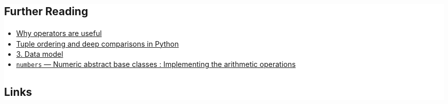 
## Further Reading

* [Why operators are useful](https://neopythonic.blogspot.com/2019/03/why-operators-are-useful.html)
* [Tuple ordering and deep comparisons in Python](https://treyhunner.com/2019/03/python-deep-comparisons-and-code-readability/)
* [3. Data model](https://docs.python.org/3/reference/datamodel.html)
* [`numbers` — Numeric abstract base classes : Implementing the arithmetic operations](https://docs.python.org/3/library/numbers.html#implementing-the-arithmetic-operations)

## Links

[^pythonorg__expressions_unary]:[6. Expressions : 6.6. Unary arithmetic and bitwise operations](https://docs.python.org/3/reference/expressions.html#unary-arithmetic-and-bitwise-operations)
[^pythonorg__datamodel_abs]:[3. Data model : `object.__abs__`](https://docs.python.org/3/reference/datamodel.html#object.__abs__)
[^pythonorg__pep465]:[PEP 465 – A dedicated infix operator for matrix multiplication](https://www.python.org/dev/peps/pep-0465/)
